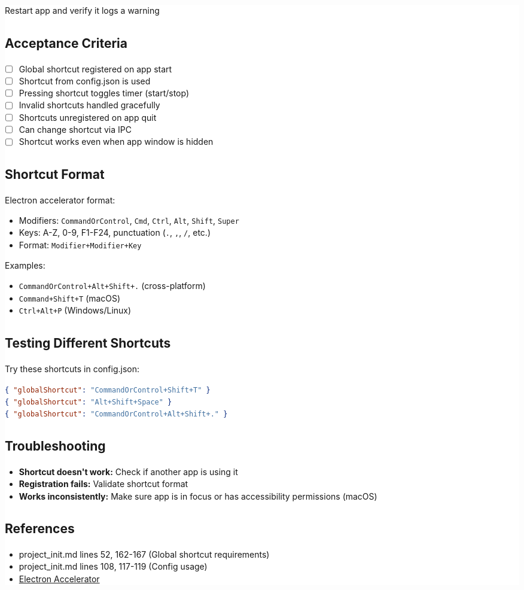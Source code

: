    Restart app and verify it logs a warning

## Acceptance Criteria

- [ ] Global shortcut registered on app start
- [ ] Shortcut from config.json is used
- [ ] Pressing shortcut toggles timer (start/stop)
- [ ] Invalid shortcuts handled gracefully
- [ ] Shortcuts unregistered on app quit
- [ ] Can change shortcut via IPC
- [ ] Shortcut works even when app window is hidden

## Shortcut Format

Electron accelerator format:

- Modifiers: `CommandOrControl`, `Cmd`, `Ctrl`, `Alt`, `Shift`, `Super`
- Keys: A-Z, 0-9, F1-F24, punctuation (`.`, `,`, `/`, etc.)
- Format: `Modifier+Modifier+Key`

Examples:

- `CommandOrControl+Alt+Shift+.` (cross-platform)
- `Command+Shift+T` (macOS)
- `Ctrl+Alt+P` (Windows/Linux)

## Testing Different Shortcuts

Try these shortcuts in config.json:

```json
{ "globalShortcut": "CommandOrControl+Shift+T" }
{ "globalShortcut": "Alt+Shift+Space" }
{ "globalShortcut": "CommandOrControl+Alt+Shift+." }
```

## Troubleshooting

- **Shortcut doesn't work:** Check if another app is using it
- **Registration fails:** Validate shortcut format
- **Works inconsistently:** Make sure app is in focus or has accessibility permissions (macOS)

## References

- project_init.md lines 52, 162-167 (Global shortcut requirements)
- project_init.md lines 108, 117-119 (Config usage)
- [Electron Accelerator](https://www.electronjs.org/docs/latest/api/accelerator)

